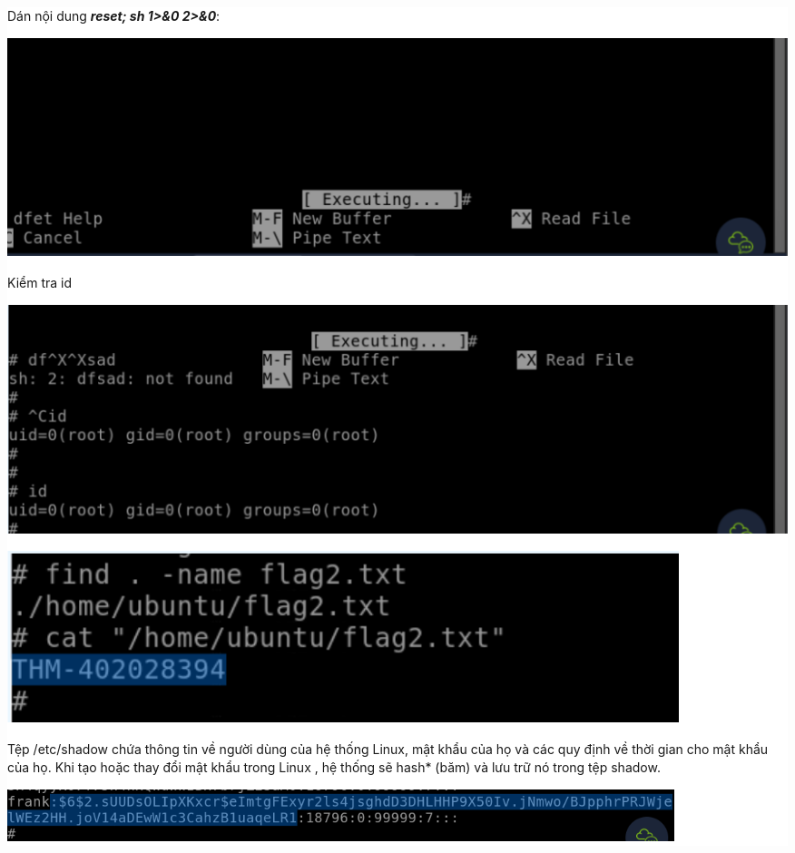 Dán nội dung ***reset; sh 1>&0 2>&0***:

![img](https://github.com/DucThinh47/TryHackMe/blob/main/Jr_Penetration_Tester/Privilege-Escalation/images/image74.png?raw=true)

Kiểm tra id 

![img](https://github.com/DucThinh47/TryHackMe/blob/main/Jr_Penetration_Tester/Privilege-Escalation/images/image75.png?raw=true)

![img](https://github.com/DucThinh47/TryHackMe/blob/main/Jr_Penetration_Tester/Privilege-Escalation/images/image76.png?raw=true)

Tệp /etc/shadow chứa thông tin về người dùng của hệ thống Linux, mật khẩu của họ và các quy định về thời gian cho mật khẩu của họ. Khi tạo hoặc thay đổi mật khẩu trong Linux , hệ thống sẽ hash* (băm) và lưu trữ nó trong tệp shadow.

![img](https://github.com/DucThinh47/TryHackMe/blob/main/Jr_Penetration_Tester/Privilege-Escalation/images/image77.png?raw=true)
